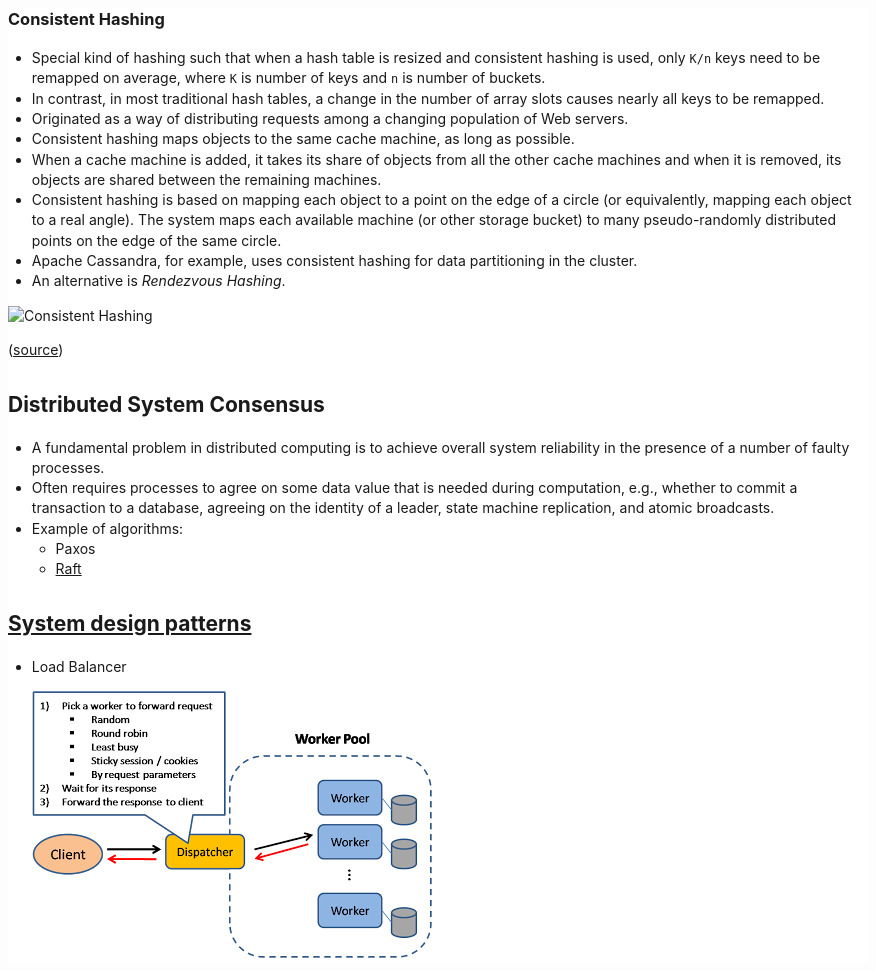 ### Consistent Hashing

- Special kind of hashing such that when a hash table is resized and consistent hashing is used, only `K/n` keys need to be remapped on average, where `K` is number of keys and `n` is number of buckets.
- In contrast, in most traditional hash tables, a change in the number of array slots causes nearly all keys to be remapped.
- Originated as a way of distributing requests among a changing population of Web servers.
- Consistent hashing maps objects to the same cache machine, as long as possible.
- When a cache machine is added, it takes its share of objects from all the other cache machines and when it is removed, its objects are shared between the remaining machines.
- Consistent hashing is based on mapping each object to a point on the edge of a circle (or equivalently, mapping each object to a real angle). The system maps each available machine (or other storage bucket) to many pseudo-randomly distributed points on the edge of the same circle.
- Apache Cassandra, for example, uses consistent hashing for data partitioning in the cluster.
- An alternative is *Rendezvous Hashing*.

![Consistent Hashing](../img/consistent-hashing.png)

([source](http://blog.imaginea.com/consistent-hashing-in-cassandra/))

## Distributed System Consensus

- A fundamental problem in distributed computing is to achieve overall system reliability in the presence of a number of faulty processes.
- Often requires processes to agree on some data value that is needed during computation, e.g., whether to commit a transaction to a database, agreeing on the identity of a leader, state machine replication, and atomic broadcasts.
- Example of algorithms:
    - Paxos
    - [Raft](https://raft.github.io)

## [System design patterns](http://horicky.blogspot.ch/2010/10/scalable-system-design-patterns.html)
- Load Balancer

  ![Load Balancer](../img/load-balancer.png)
